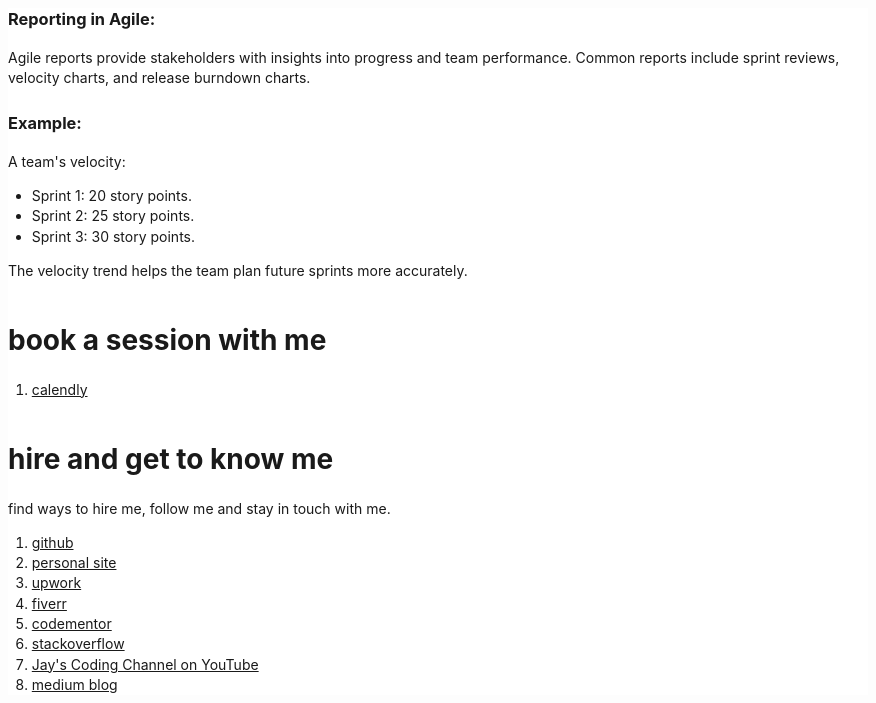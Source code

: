 ### Reporting in Agile:
Agile reports provide stakeholders with insights into progress and team performance. Common reports include sprint reviews, velocity charts, and release burndown charts.

### Example:
A team's velocity:
- Sprint 1: 20 story points.
- Sprint 2: 25 story points.
- Sprint 3: 30 story points.

The velocity trend helps the team plan future sprints more accurately.

# book a session with me

1. [calendly](https://calendly.com/jaycodingtutor/30min)

# hire and get to know me

find ways to hire me, follow me and stay in touch with me.

1. [github](https://github.com/Jay-study-nildana)
1. [personal site](https://thechalakas.com)
1. [upwork](https://www.upwork.com/fl/vijayasimhabr)
1. [fiverr](https://www.fiverr.com/jay_codeguy)
1. [codementor](https://www.codementor.io/@vijayasimhabr)
1. [stackoverflow](https://stackoverflow.com/users/5338888/jay)
1. [Jay's Coding Channel on YouTube](https://www.youtube.com/channel/UCJJVulg4J7POMdX0veuacXw/)
1. [medium blog](https://medium.com/@vijayasimhabr)

